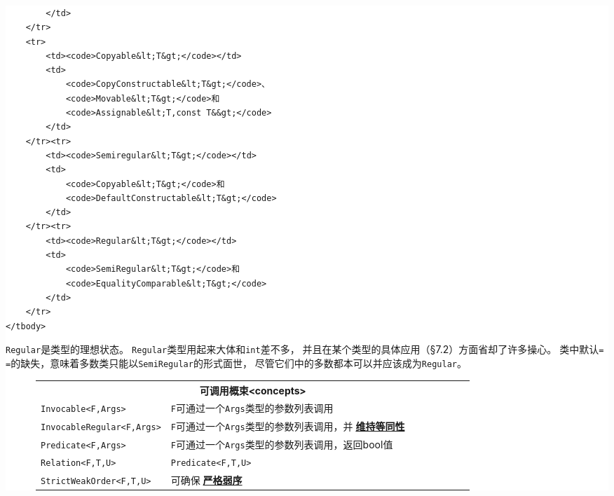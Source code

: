             </td>
        </tr>
        <tr>
            <td><code>Copyable&lt;T&gt;</code></td>
            <td>
                <code>CopyConstructable&lt;T&gt;</code>、
                <code>Movable&lt;T&gt;</code>和
                <code>Assignable&lt;T,const T&&gt;</code>
            </td>
        </tr><tr>
            <td><code>Semiregular&lt;T&gt;</code></td>
            <td>
                <code>Copyable&lt;T&gt;</code>和
                <code>DefaultConstructable&lt;T&gt;</code>
            </td>
        </tr><tr>
            <td><code>Regular&lt;T&gt;</code></td>
            <td>
                <code>SemiRegular&lt;T&gt;</code>和
                <code>EqualityComparable&lt;T&gt;</code>
            </td>
        </tr>
    </tbody>
</table>

`Regular`是类型的理想状态。
`Regular`类型用起来大体和`int`差不多，
并且在某个类型的具体应用（§7.2）方面省却了许多操心。
类中默认`==`的缺失，意味着多数类只能以`SemiRegular`的形式面世，
尽管它们中的多数都本可以并应该成为`Regular`。

<table style="width:90%;margin-left:auto;margin-right:auto;">
    <tbody>
        <tr>
            <th colspan="2" style="text-align: center">
                <strong>可调用概束&lt;concepts&gt;</strong></br>
            </th>
        </tr>
        <tr>
            <td style="width:30%"><code>Invocable&lt;F,Args&gt;</code></td>
            <td><code>F</code>可通过一个<code>Args</code>类型的参数列表调用</td>
        </tr>
        <tr>
            <td><code>InvocableRegular&lt;F,Args&gt;</code></td>
            <td>
                <code>F</code>可通过一个<code>Args</code>类型的参数列表调用，并
                <a href="https://en.cppreference.com/w/cpp/concepts/invocable#Equality_preservation" title="std::regular_invocable"><strong>维持等同性</strong></a>
            </td>
        </tr>
        <tr>
            <td><code>Predicate&lt;F,Args&gt;</code></td>
            <td><code>F</code>可通过一个<code>Args</code>类型的参数列表调用，返回bool值</td>
        </tr>
        <tr>
            <td><code>Relation&lt;F,T,U&gt;</code></td>
            <td><code>Predicate&lt;F,T,U&gt;</code></td>
        </tr>
        <tr>
            <td><code>StrictWeakOrder&lt;F,T,U&gt;</code></td>
            <td>
                可确保
                <a href="https://en.cppreference.com/w/cpp/concepts/strict_weak_order" title="std::strict_weak_order"><strong>严格弱序</strong></a>